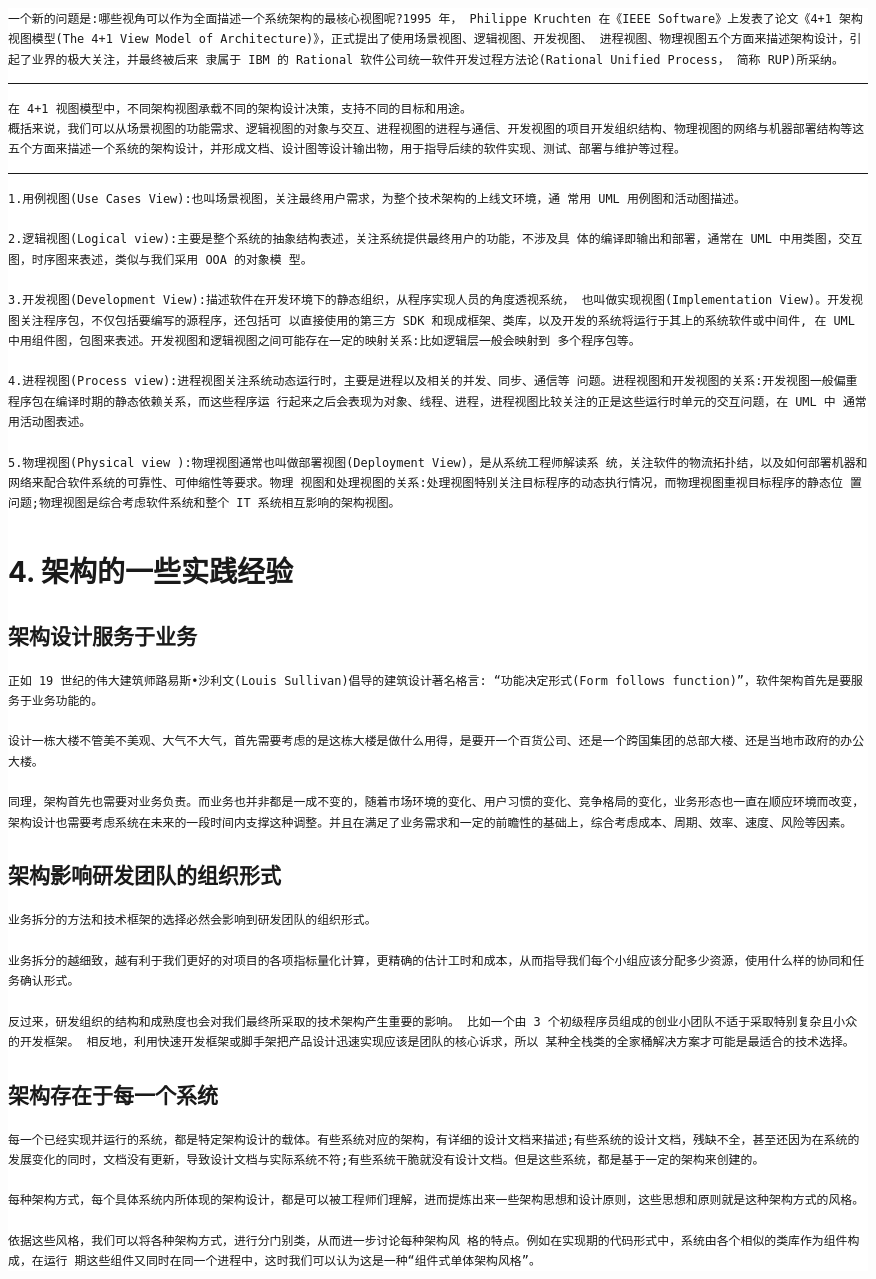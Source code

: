     一个新的问题是:哪些视角可以作为全面描述一个系统架构的最核心视图呢?1995 年， Philippe Kruchten 在《IEEE Software》上发表了论文《4+1 架构视图模型(The 4+1 View Model of Architecture)》，正式提出了使用场景视图、逻辑视图、开发视图、 进程视图、物理视图五个方面来描述架构设计，引起了业界的极大关注，并最终被后来 隶属于 IBM 的 Rational 软件公司统一软件开发过程方法论(Rational Unified Process， 简称 RUP)所采纳。

---

    在 4+1 视图模型中，不同架构视图承载不同的架构设计决策，支持不同的目标和用途。
    概括来说，我们可以从场景视图的功能需求、逻辑视图的对象与交互、进程视图的进程与通信、开发视图的项目开发组织结构、物理视图的网络与机器部署结构等这五个方面来描述一个系统的架构设计，并形成文档、设计图等设计输出物，用于指导后续的软件实现、测试、部署与维护等过程。

---

    1.用例视图(Use Cases View):也叫场景视图，关注最终用户需求，为整个技术架构的上线文环境，通 常用 UML 用例图和活动图描述。

    2.逻辑视图(Logical view):主要是整个系统的抽象结构表述，关注系统提供最终用户的功能，不涉及具 体的编译即输出和部署，通常在 UML 中用类图，交互图，时序图来表述，类似与我们采用 OOA 的对象模 型。

    3.开发视图(Development View):描述软件在开发环境下的静态组织，从程序实现人员的角度透视系统， 也叫做实现视图(Implementation View)。开发视图关注程序包，不仅包括要编写的源程序，还包括可 以直接使用的第三方 SDK 和现成框架、类库，以及开发的系统将运行于其上的系统软件或中间件, 在 UML 中用组件图，包图来表述。开发视图和逻辑视图之间可能存在一定的映射关系:比如逻辑层一般会映射到 多个程序包等。

    4.进程视图(Process view):进程视图关注系统动态运行时，主要是进程以及相关的并发、同步、通信等 问题。进程视图和开发视图的关系:开发视图一般偏重程序包在编译时期的静态依赖关系，而这些程序运 行起来之后会表现为对象、线程、进程，进程视图比较关注的正是这些运行时单元的交互问题，在 UML 中 通常用活动图表述。

    5.物理视图(Physical view ):物理视图通常也叫做部署视图(Deployment View)，是从系统工程师解读系 统，关注软件的物流拓扑结，以及如何部署机器和网络来配合软件系统的可靠性、可伸缩性等要求。物理 视图和处理视图的关系:处理视图特别关注目标程序的动态执行情况，而物理视图重视目标程序的静态位 置问题;物理视图是综合考虑软件系统和整个 IT 系统相互影响的架构视图。

# 4. 架构的一些实践经验

## 架构设计服务于业务

    正如 19 世纪的伟大建筑师路易斯•沙利文(Louis Sullivan)倡导的建筑设计著名格言: “功能决定形式(Form follows function)”，软件架构首先是要服务于业务功能的。

    设计一栋大楼不管美不美观、大气不大气，首先需要考虑的是这栋大楼是做什么用得，是要开一个百货公司、还是一个跨国集团的总部大楼、还是当地市政府的办公大楼。

    同理，架构首先也需要对业务负责。而业务也并非都是一成不变的，随着市场环境的变化、用户习惯的变化、竞争格局的变化，业务形态也一直在顺应环境而改变，架构设计也需要考虑系统在未来的一段时间内支撑这种调整。并且在满足了业务需求和一定的前瞻性的基础上，综合考虑成本、周期、效率、速度、风险等因素。

## 架构影响研发团队的组织形式

    业务拆分的方法和技术框架的选择必然会影响到研发团队的组织形式。

    业务拆分的越细致，越有利于我们更好的对项目的各项指标量化计算，更精确的估计工时和成本，从而指导我们每个小组应该分配多少资源，使用什么样的协同和任务确认形式。

    反过来，研发组织的结构和成熟度也会对我们最终所采取的技术架构产生重要的影响。 比如一个由 3 个初级程序员组成的创业小团队不适于采取特别复杂且小众的开发框架。 相反地，利用快速开发框架或脚手架把产品设计迅速实现应该是团队的核心诉求，所以 某种全栈类的全家桶解决方案才可能是最适合的技术选择。

## 架构存在于每一个系统

    每一个已经实现并运行的系统，都是特定架构设计的载体。有些系统对应的架构，有详细的设计文档来描述;有些系统的设计文档，残缺不全，甚至还因为在系统的发展变化的同时，文档没有更新，导致设计文档与实际系统不符;有些系统干脆就没有设计文档。但是这些系统，都是基于一定的架构来创建的。

    每种架构方式，每个具体系统内所体现的架构设计，都是可以被工程师们理解，进而提炼出来一些架构思想和设计原则，这些思想和原则就是这种架构方式的风格。

    依据这些风格，我们可以将各种架构方式，进行分门别类，从而进一步讨论每种架构风 格的特点。例如在实现期的代码形式中，系统由各个相似的类库作为组件构成，在运行 期这些组件又同时在同一个进程中，这时我们可以认为这是一种“组件式单体架构风格”。

